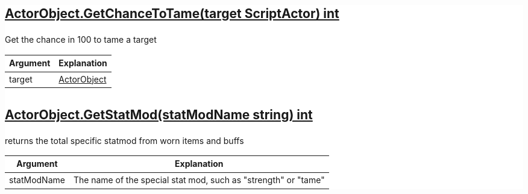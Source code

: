## [ActorObject.GetChanceToTame(target ScriptActor) int](/internal/scripting/actor_func.go)
Get the chance in 100 to tame a target

|  Argument | Explanation |
| --- | --- |
| target | [ActorObject](FUNCTIONS_ACTORS.md) |

## [ActorObject.GetStatMod(statModName string) int](/internal/scripting/actor_func.go)
returns the total specific statmod from worn items and buffs

|  Argument | Explanation |
| --- | --- |
| statModName | The name of the special stat mod, such as "strength" or "tame" |
